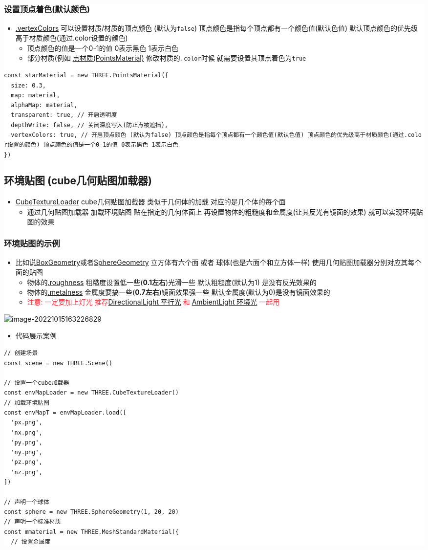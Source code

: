 ### **设置顶点着色(默认颜色)**

* [.vertexColors](https://threejs.org/docs/index.html?q=vertexColors#api/zh/materials/Material.vertexColors) 可以设置材质/材质的顶点颜色 (默认为`false`) 顶点颜色是指每个顶点都有一个颜色值(默认色值) 默认顶点颜色的优先级高于材质颜色(通过.color设置的颜色)
  * 顶点颜色的值是一个0-1的值 0表示黑色 1表示白色
  * 部分材质(例如 [点材质(PointsMaterial)](https://threejs.org/docs/index.html?q=PointsMaterial#api/zh/materials/PointsMaterial) 修改材质的`.color`时候 就需要设置其顶点着色为`true`

```tsx
const starMaterial = new THREE.PointsMaterial({
  size: 0.3,
  map: material,
  alphaMap: material,
  transparent: true, // 开启透明度
  depthWrite: false, // 关闭深度写入(防止点被遮挡),
  vertexColors: true, // 开启顶点颜色 (默认为false) 顶点颜色是指每个顶点都有一个颜色值(默认色值) 顶点颜色的优先级高于材质颜色(通过.color设置的颜色) 顶点颜色的值是一个0-1的值 0表示黑色 1表示白色
})

```

## 环境贴图 (cube几何贴图加载器)

* [CubeTextureLoader](https://threejs.org/docs/index.html?q=cube#api/zh/loaders/CubeTextureLoader) cube几何贴图加载器 类似于几何体的加载 对应的是几个体的每个面
  * 通过几何贴图加载器 加载环境贴图 贴在指定的几何体面上 再设置物体的粗糙度和金属度(让其反光有镜面的效果) 就可以实现环境贴图的效果

### **环境贴图的示例**

* 比如说[BoxGeometry](https://threejs.org/docs/index.html?q=BOX#api/zh/geometries/BoxGeometry)或者[SphereGeometry](https://threejs.org/docs/index.html?q=sph#api/zh/geometries/SphereGeometry) 立方体有六个面 或者 球体(也是六面个和立方体一样) 使用几何贴图加载器分别对应其每个面的贴图
  * 物体的[.roughness](https://threejs.org/docs/index.html?q=MeshStandardMaterial#api/zh/materials/MeshStandardMaterial.roughness) 粗糙度设置低一些(**0.1左右**)光滑一些 默认粗糙度(默认为1) 是没有反光效果的
  * 物体的[.metalness](https://threejs.org/docs/index.html?q=MeshStandardMaterial#api/zh/materials/MeshStandardMaterial.metalness) 金属度要搞一些(**0.7左右**)镜面效果强一些 默认金属度(默认为0)是没有镜面效果的
  * <font color =#ff3040>注意: 一定要加上灯光 推荐[DirectionalLight 平行光](https://threejs.org/docs/index.html?q=DirectionalLight#api/zh/lights/DirectionalLight) 和 [AmbientLight 环境光](https://threejs.org/docs/index.html?q=AmbientLight#api/zh/lights/AmbientLight) 一起用</font>

![image-20221015163226829](https://jinyanlong-1305883696.cos.ap-hongkong.myqcloud.com/202210151632885.png)

* 代码展示案例

```tsx
// 创建场景
const scene = new THREE.Scene()

// 设置一个cube加载器
const envMapLoader = new THREE.CubeTextureLoader()
// 加载环境贴图
const envMapT = envMapLoader.load([
  'px.png',
  'nx.png',
  'py.png',
  'ny.png',
  'pz.png',
  'nz.png',
])

// 声明一个球体
const sphere = new THREE.SphereGeometry(1, 20, 20)
// 声明一个标准材质
const mmaterial = new THREE.MeshStandardMaterial({
  // 设置金属度
```